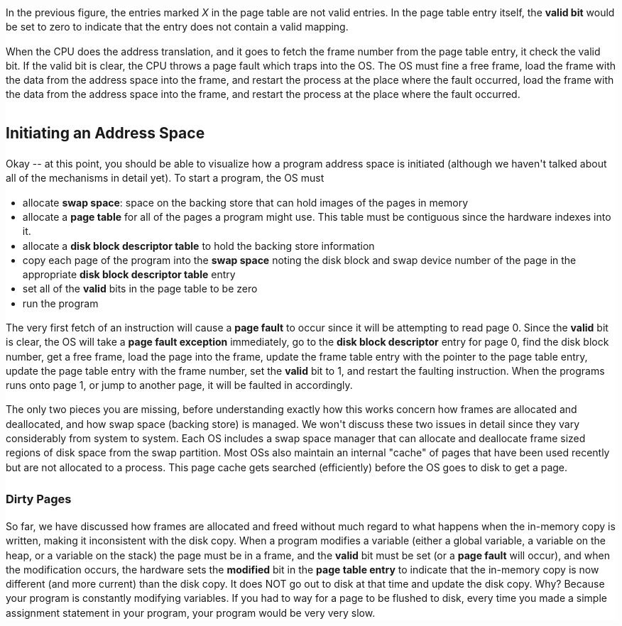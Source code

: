 In the previous figure, the entries marked _X_ in the page table are not valid entries. In the page table entry itself, the **valid bit** would be set to zero to indicate that the entry does not contain a valid mapping.

When the CPU does the address translation, and it goes to fetch the frame number from the page table entry, it check the valid bit. If the valid bit is clear, the CPU throws a page fault which traps into the OS. The OS must fine a free frame, load the frame with the data from the address space into the frame, and restart the process at the place where the fault occurred, load the frame with the data from the address space into the frame, and restart the process at the place where the fault occurred.

## Initiating an Address Space

Okay -- at this point, you should be able to visualize how a program address space is initiated (although we haven't talked about all of the mechanisms in detail yet). To start a program, the OS must

*   allocate **swap space**: space on the backing store that can hold images of the pages in memory
*   allocate a **page table** for all of the pages a program might use. This table must be contiguous since the hardware indexes into it.
*   allocate a **disk block descriptor table** to hold the backing store information
*   copy each page of the program into the **swap space** noting the disk block and swap device number of the page in the appropriate **disk block descriptor table** entry
*   set all of the **valid** bits in the page table to be zero
*   run the program

The very first fetch of an instruction will cause a **page fault** to occur since it will be attempting to read page 0\. Since the **valid** bit is clear, the OS will take a **page fault exception** immediately, go to the **disk block descriptor** entry for page 0, find the disk block number, get a free frame, load the page into the frame, update the frame table entry with the pointer to the page table entry, update the page table entry with the frame number, set the **valid** bit to 1, and restart the faulting instruction. When the programs runs onto page 1, or jump to another page, it will be faulted in accordingly.

The only two pieces you are missing, before understanding exactly how this works concern how frames are allocated and deallocated, and how swap space (backing store) is managed. We won't discuss these two issues in detail since they vary considerably from system to system. Each OS includes a swap space manager that can allocate and deallocate frame sized regions of disk space from the swap partition. Most OSs also maintain an internal "cache" of pages that have been used recently but are not allocated to a process. This page cache gets searched (efficiently) before the OS goes to disk to get a page.

### Dirty Pages

So far, we have discussed how frames are allocated and freed without much regard to what happens when the in-memory copy is written, making it inconsistent with the disk copy. When a program modifies a variable (either a global variable, a variable on the heap, or a variable on the stack) the page must be in a frame, and the **valid** bit must be set (or a **page fault** will occur), and when the modification occurs, the hardware sets the **modified** bit in the **page table entry** to indicate that the in-memory copy is now different (and more current) than the disk copy. It does NOT go out to disk at that time and update the disk copy. Why? Because your program is constantly modifying variables. If you had to way for a page to be flushed to disk, every time you made a simple assignment statement in your program, your program would be very very slow.
